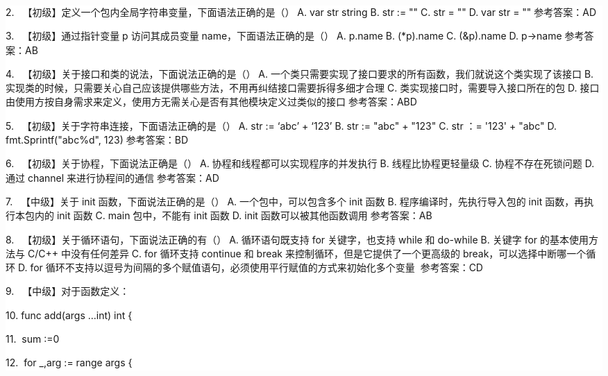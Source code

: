 2.   【初级】定义一个包内全局字符串变量，下面语法正确的是（）
A. var str string
B. str := ""
C. str = ""
D. var str = ""
参考答案：AD

3.   【初级】通过指针变量 p 访问其成员变量 name，下面语法正确的是（）
A. p.name
B. (*p).name
C. (&p).name
D. p->name
参考答案：AB

4.   【初级】关于接口和类的说法，下面说法正确的是（）
A. 一个类只需要实现了接口要求的所有函数，我们就说这个类实现了该接口
B. 实现类的时候，只需要关心自己应该提供哪些方法，不用再纠结接口需要拆得多细才合理
C. 类实现接口时，需要导入接口所在的包
D. 接口由使用方按自身需求来定义，使用方无需关心是否有其他模块定义过类似的接口
参考答案：ABD

5.   【初级】关于字符串连接，下面语法正确的是（）
A. str := ‘abc’ + ‘123’
B. str := "abc" + "123"
C. str ：= '123' + "abc"
D. fmt.Sprintf("abc%d", 123)
参考答案：BD

6.   【初级】关于协程，下面说法正确是（）
A. 协程和线程都可以实现程序的并发执行
B. 线程比协程更轻量级
C. 协程不存在死锁问题
D. 通过 channel 来进行协程间的通信
参考答案：AD

7.   【中级】关于 init 函数，下面说法正确的是（）
A. 一个包中，可以包含多个 init 函数
B. 程序编译时，先执行导入包的 init 函数，再执行本包内的 init 函数
C. main 包中，不能有 init 函数
D. init 函数可以被其他函数调用
参考答案：AB

8.   【初级】关于循环语句，下面说法正确的有（）
A. 循环语句既支持 for 关键字，也支持 while 和 do-while
B. 关键字 for 的基本使用方法与 C/C++ 中没有任何差异
C. for 循环支持 continue 和 break 来控制循环，但是它提供了一个更高级的 break，可以选择中断哪一个循环
D. for 循环不支持以逗号为间隔的多个赋值语句，必须使用平行赋值的方式来初始化多个变量 
参考答案：CD

9.   【中级】对于函数定义：

10\. func add(args ...int) int {

11\.  sum :=0

12\.  for _,arg := range args {
